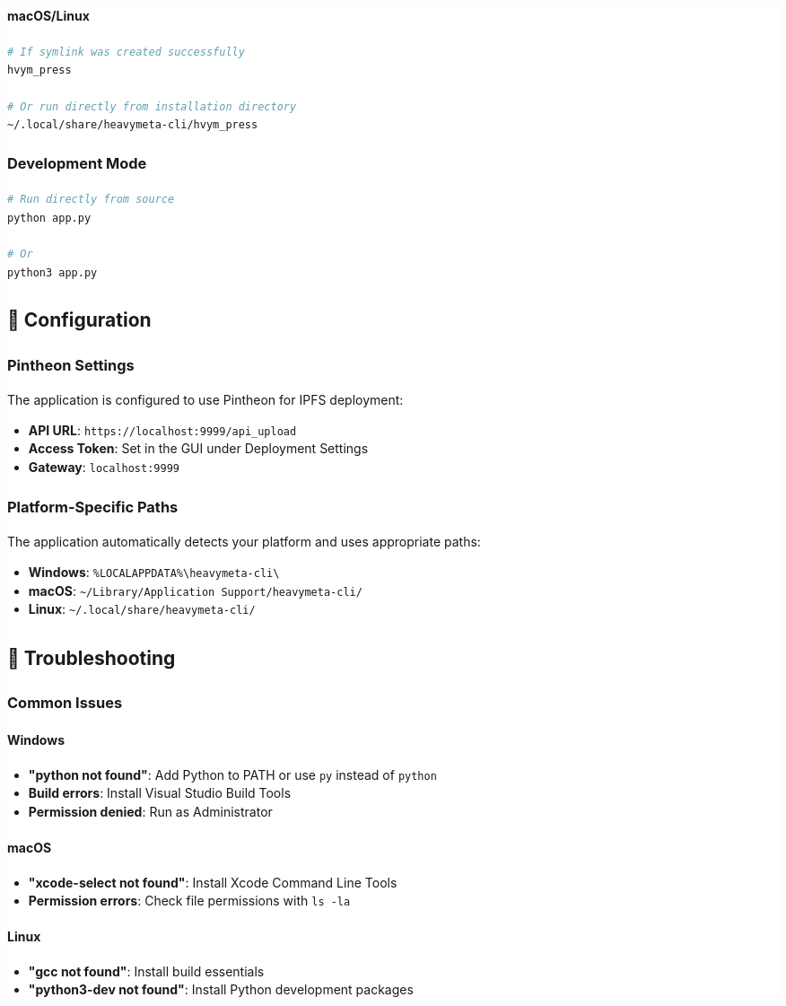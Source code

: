 #### macOS/Linux
```bash
# If symlink was created successfully
hvym_press

# Or run directly from installation directory
~/.local/share/heavymeta-cli/hvym_press
```

### Development Mode
```bash
# Run directly from source
python app.py

# Or
python3 app.py
```

## 🔧 Configuration

### Pintheon Settings

The application is configured to use Pintheon for IPFS deployment:

- **API URL**: `https://localhost:9999/api_upload`
- **Access Token**: Set in the GUI under Deployment Settings
- **Gateway**: `localhost:9999`

### Platform-Specific Paths

The application automatically detects your platform and uses appropriate paths:

- **Windows**: `%LOCALAPPDATA%\heavymeta-cli\`
- **macOS**: `~/Library/Application Support/heavymeta-cli/`
- **Linux**: `~/.local/share/heavymeta-cli/`

## 🐛 Troubleshooting

### Common Issues

#### Windows
- **"python not found"**: Add Python to PATH or use `py` instead of `python`
- **Build errors**: Install Visual Studio Build Tools
- **Permission denied**: Run as Administrator

#### macOS
- **"xcode-select not found"**: Install Xcode Command Line Tools
- **Permission errors**: Check file permissions with `ls -la`

#### Linux
- **"gcc not found"**: Install build essentials
- **"python3-dev not found"**: Install Python development packages
